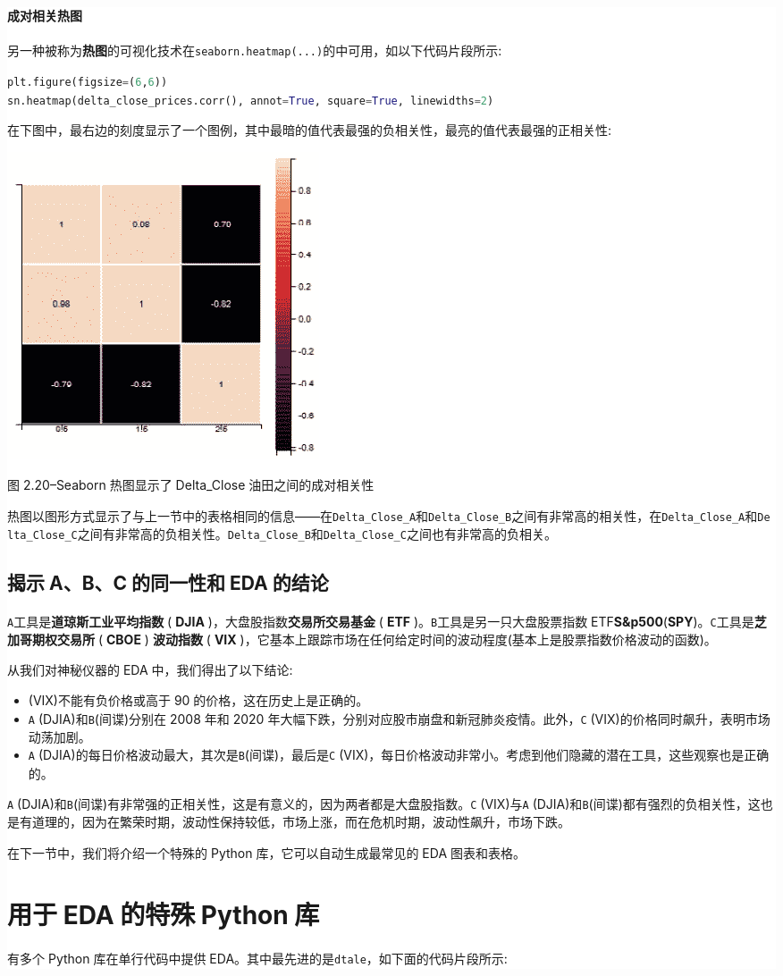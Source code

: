 #### 成对相关热图

另一种被称为**热图**的可视化技术在`seaborn.heatmap(...)`的中可用，如以下代码片段所示:

```py
plt.figure(figsize=(6,6))
sn.heatmap(delta_close_prices.corr(), annot=True, square=True, linewidths=2)
```

在下图中，最右边的刻度显示了一个图例，其中最暗的值代表最强的负相关性，最亮的值代表最强的正相关性:

![Figure 2.20 – Seaborn heatmap visualizing pairwise correlations between Delta_Close fields](img/Figure_2.20_B15029.jpg)

图 2.20–Seaborn 热图显示了 Delta_Close 油田之间的成对相关性

热图以图形方式显示了与上一节中的表格相同的信息——在`Delta_Close_A`和`Delta_Close_B`之间有非常高的相关性，在`Delta_Close_A`和`Delta_Close_C`之间有非常高的负相关性。`Delta_Close_B`和`Delta_Close_C`之间也有非常高的负相关。

## 揭示 A、B、C 的同一性和 EDA 的结论

`A`工具是**道琼斯工业平均指数** ( **DJIA** )，大盘股指数**交易所交易基金** ( **ETF** )。`B`工具是另一只大盘股票指数 ETF**S&p500**(**SPY**)。`C`工具是**芝加哥期权交易所** ( **CBOE** ) **波动指数** ( **VIX** )，它基本上跟踪市场在任何给定时间的波动程度(基本上是股票指数价格波动的函数)。

从我们对神秘仪器的 EDA 中，我们得出了以下结论:

*   (VIX)不能有负价格或高于 90 的价格，这在历史上是正确的。
*   `A` (DJIA)和`B`(间谍)分别在 2008 年和 2020 年大幅下跌，分别对应股市崩盘和新冠肺炎疫情。此外，`C` (VIX)的价格同时飙升，表明市场动荡加剧。
*   `A` (DJIA)的每日价格波动最大，其次是`B`(间谍)，最后是`C` (VIX)，每日价格波动非常小。考虑到他们隐藏的潜在工具，这些观察也是正确的。

`A` (DJIA)和`B`(间谍)有非常强的正相关性，这是有意义的，因为两者都是大盘股指数。`C` (VIX)与`A` (DJIA)和`B`(间谍)都有强烈的负相关性，这也是有道理的，因为在繁荣时期，波动性保持较低，市场上涨，而在危机时期，波动性飙升，市场下跌。

在下一节中，我们将介绍一个特殊的 Python 库，它可以自动生成最常见的 EDA 图表和表格。

# 用于 EDA 的特殊 Python 库

有多个 Python 库在单行代码中提供 EDA。其中最先进的是`dtale`，如下面的代码片段所示:

